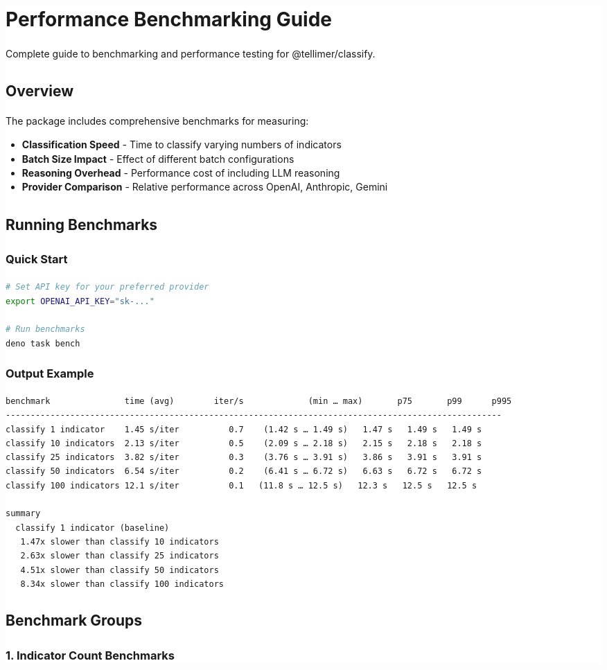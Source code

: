 # Performance Benchmarking Guide

Complete guide to benchmarking and performance testing for @tellimer/classify.

## Overview

The package includes comprehensive benchmarks for measuring:

- **Classification Speed** - Time to classify varying numbers of indicators
- **Batch Size Impact** - Effect of different batch configurations
- **Reasoning Overhead** - Performance cost of including LLM reasoning
- **Provider Comparison** - Relative performance across OpenAI, Anthropic,
  Gemini

## Running Benchmarks

### Quick Start

```bash
# Set API key for your preferred provider
export OPENAI_API_KEY="sk-..."

# Run benchmarks
deno task bench
```

### Output Example

```
benchmark               time (avg)        iter/s             (min … max)       p75       p99      p995
----------------------------------------------------------------------------------------------------
classify 1 indicator    1.45 s/iter          0.7    (1.42 s … 1.49 s)   1.47 s   1.49 s   1.49 s
classify 10 indicators  2.13 s/iter          0.5    (2.09 s … 2.18 s)   2.15 s   2.18 s   2.18 s
classify 25 indicators  3.82 s/iter          0.3    (3.76 s … 3.91 s)   3.86 s   3.91 s   3.91 s
classify 50 indicators  6.54 s/iter          0.2    (6.41 s … 6.72 s)   6.63 s   6.72 s   6.72 s
classify 100 indicators 12.1 s/iter          0.1   (11.8 s … 12.5 s)   12.3 s   12.5 s   12.5 s

summary
  classify 1 indicator (baseline)
   1.47x slower than classify 10 indicators
   2.63x slower than classify 25 indicators
   4.51x slower than classify 50 indicators
   8.34x slower than classify 100 indicators
```

## Benchmark Groups

### 1. Indicator Count Benchmarks

